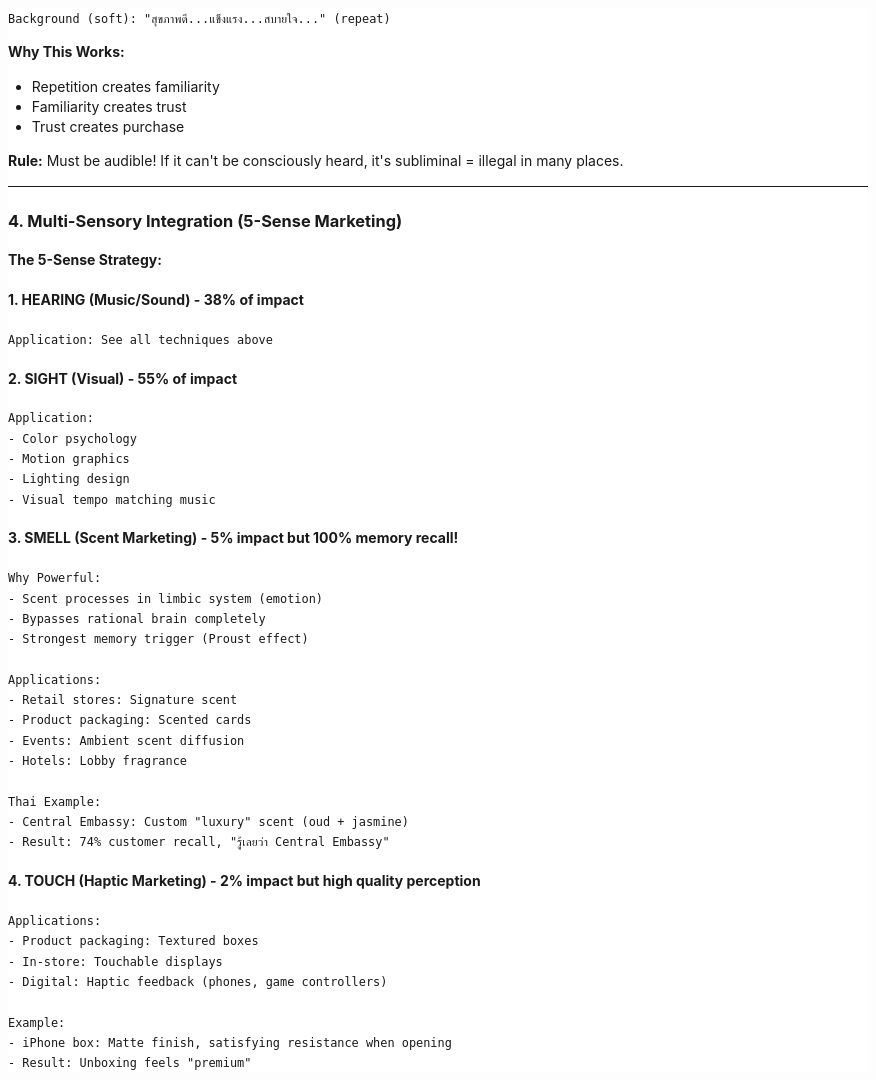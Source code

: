 ```
Background (soft): "สุขภาพดี...แข็งแรง...สบายใจ..." (repeat)
```

**Why This Works:**
- Repetition creates familiarity
- Familiarity creates trust
- Trust creates purchase

**Rule:** Must be audible! If it can't be consciously heard, it's subliminal = illegal in many places.

---

### 4. Multi-Sensory Integration (5-Sense Marketing)

**The 5-Sense Strategy:**

#### 1. HEARING (Music/Sound) - 38% of impact
```
Application: See all techniques above
```

#### 2. SIGHT (Visual) - 55% of impact
```
Application:
- Color psychology
- Motion graphics
- Lighting design
- Visual tempo matching music
```

#### 3. SMELL (Scent Marketing) - 5% impact but 100% memory recall!
```
Why Powerful:
- Scent processes in limbic system (emotion)
- Bypasses rational brain completely
- Strongest memory trigger (Proust effect)

Applications:
- Retail stores: Signature scent
- Product packaging: Scented cards
- Events: Ambient scent diffusion
- Hotels: Lobby fragrance

Thai Example:
- Central Embassy: Custom "luxury" scent (oud + jasmine)
- Result: 74% customer recall, "รู้เลยว่า Central Embassy"
```

#### 4. TOUCH (Haptic Marketing) - 2% impact but high quality perception
```
Applications:
- Product packaging: Textured boxes
- In-store: Touchable displays
- Digital: Haptic feedback (phones, game controllers)

Example:
- iPhone box: Matte finish, satisfying resistance when opening
- Result: Unboxing feels "premium"
```
